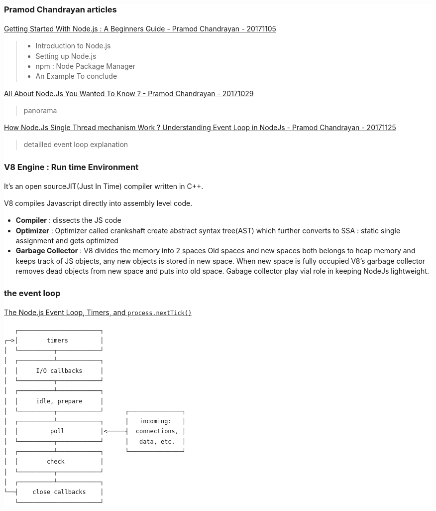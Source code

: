### Pramod Chandrayan articles

[Getting Started With Node.js : A Beginners Guide - Pramod Chandrayan - 20171105](https://codeburst.io/getting-started-with-node-js-a-beginners-guide-b03e25bca71b)

> - Introduction to Node.js
> - Setting up Node.js
> - npm : Node Package Manager
> - An Example To conclude

[All About Node.Js You Wanted To Know ? - Pramod Chandrayan - 20171029](https://codeburst.io/all-about-node-js-you-wanted-to-know-25f3374e0be7)

> panorama

[How Node.Js Single Thread mechanism Work ? Understanding Event Loop in NodeJs - Pramod Chandrayan - 20171125](https://codeburst.io/how-node-js-single-thread-mechanism-work-understanding-event-loop-in-nodejs-230f7440b0ea)

> detailled event loop explanation

### V8 Engine : Run time Environment

It’s an open sourceJIT(Just In Time) compiler written in C++.

V8 compiles Javascript directly into assembly level code.

- **Compiler** : dissects the JS code
- **Optimizer** : Optimizer called crankshaft create abstract syntax tree(AST) which further converts to SSA : static single assignment and gets optimized
- **Garbage Collector** : V8 divides the memory into 2 spaces Old spaces and new spaces both belongs to heap memory and keeps track of JS objects, any new objects is stored in new space. When new space is fully occupied V8’s garbage collector removes dead objects from new space and puts into old space. Gabage collector play vial role in keeping NodeJs lightweight.

### the event loop

[The Node.js Event Loop, Timers, and `process.nextTick()`](https://nodejs.org/en/docs/guides/event-loop-timers-and-nexttick/)

```
   ┌───────────────────────┐
┌─>│        timers         │
│  └──────────┬────────────┘
│  ┌──────────┴────────────┐
│  │     I/O callbacks     │
│  └──────────┬────────────┘
│  ┌──────────┴────────────┐
│  │     idle, prepare     │
│  └──────────┬────────────┘      ┌───────────────┐
│  ┌──────────┴────────────┐      │   incoming:   │
│  │         poll          │<─────┤  connections, │
│  └──────────┬────────────┘      │   data, etc.  │
│  ┌──────────┴────────────┐      └───────────────┘
│  │        check          │
│  └──────────┬────────────┘
│  ┌──────────┴────────────┐
└──┤    close callbacks    │
   └───────────────────────┘
```
